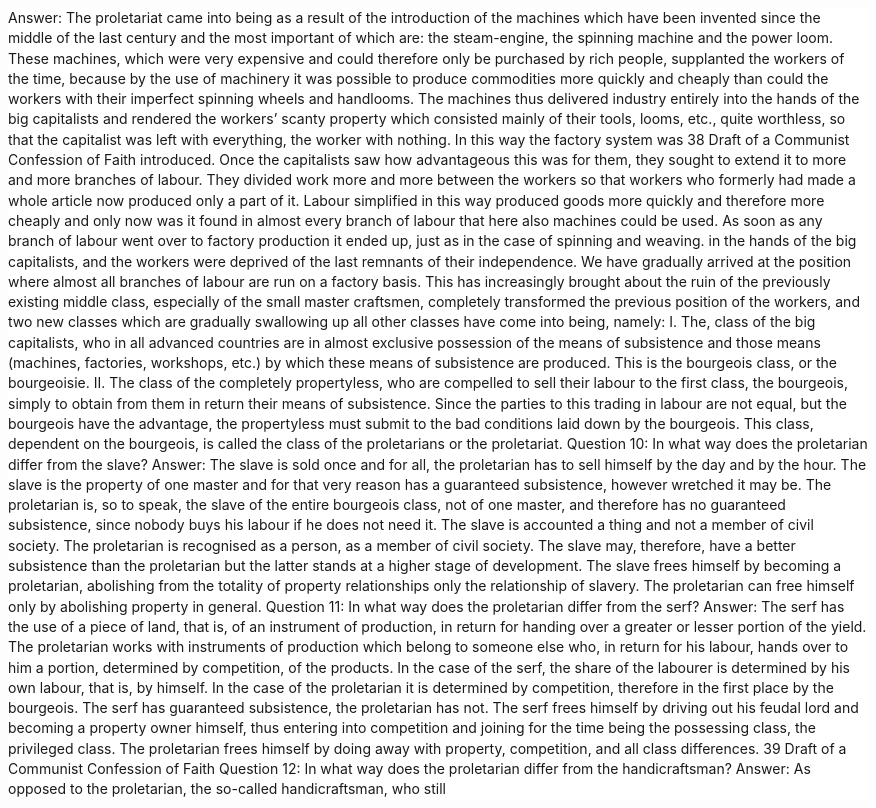 Answer: The proletariat came into being as a result of the introduction of the
machines which have been invented since the middle of the last century and the
most important of which are: the steam-engine, the spinning machine and the
power loom. These machines, which were very expensive and could therefore
only be purchased by rich people, supplanted the workers of the time, because by
the use of machinery it was possible to produce commodities more quickly and
cheaply than could the workers with their imperfect spinning wheels and handlooms.
The machines thus delivered industry entirely into the hands of the big
capitalists and rendered the workers’ scanty property which consisted mainly of
their tools, looms, etc., quite worthless, so that the capitalist was left with
everything, the worker with nothing. In this way the factory system was 
38 Draft of a Communist Confession of Faith
introduced. Once the capitalists saw how advantageous this was for them, they
sought to extend it to more and more branches of labour. They divided work more
and more between the workers so that workers who formerly had made a whole
article now produced only a part of it. Labour simplified in this way produced
goods more quickly and therefore more cheaply and only now was it found in
almost every branch of labour that here also machines could be used. As soon as
any branch of labour went over to factory production it ended up, just as in the
case of spinning and weaving. in the hands of the big capitalists, and the workers
were deprived of the last remnants of their independence. We have gradually
arrived at the position where almost all branches of labour are run on a factory
basis. This has increasingly brought about the ruin of the previously existing
middle class, especially of the small master craftsmen, completely transformed the
previous position of the workers, and two new classes which are gradually
swallowing up all other classes have come into being, namely:
I. The, class of the big capitalists, who in all advanced countries are in almost
exclusive possession of the means of subsistence and those means (machines,
factories, workshops, etc.) by which these means of subsistence are produced.
This is the bourgeois class, or the bourgeoisie.
II. The class of the completely propertyless, who are compelled to sell their labour
to the first class, the bourgeois, simply to obtain from them in return their means
of subsistence. Since the parties to this trading in labour are not equal, but the
bourgeois have the advantage, the propertyless must submit to the bad conditions
laid down by the bourgeois. This class, dependent on the bourgeois, is called the
class of the proletarians or the proletariat.
Question 10: In what way does the proletarian differ from the slave?
Answer: The slave is sold once and for all, the proletarian has to sell himself by
the day and by the hour. The slave is the property of one master and for that very
reason has a guaranteed subsistence, however wretched it may be. The proletarian
is, so to speak, the slave of the entire bourgeois class, not of one master, and
therefore has no guaranteed subsistence, since nobody buys his labour if he does
not need it. The slave is accounted a thing and not a member of civil society. The
proletarian is recognised as a person, as a member of civil society. The slave may,
therefore, have a better subsistence than the proletarian but the latter stands at a
higher stage of development. The slave frees himself by becoming a proletarian,
abolishing from the totality of property relationships only the relationship of
slavery. The proletarian can free himself only by abolishing property in general.
Question 11: In what way does the proletarian differ from the serf?
Answer: The serf has the use of a piece of land, that is, of an instrument of
production, in return for handing over a greater or lesser portion of the yield. The
proletarian works with instruments of production which belong to someone else
who, in return for his labour, hands over to him a portion, determined by
competition, of the products. In the case of the serf, the share of the labourer is
determined by his own labour, that is, by himself. In the case of the proletarian it
is determined by competition, therefore in the first place by the bourgeois. The
serf has guaranteed subsistence, the proletarian has not. The serf frees himself by
driving out his feudal lord and becoming a property owner himself, thus entering
into competition and joining for the time being the possessing class, the privileged
class. The proletarian frees himself by doing away with property, competition, and
all class differences. 
39 Draft of a Communist Confession of Faith
Question 12: In what way does the proletarian differ from the handicraftsman?
Answer: As opposed to the proletarian, the so-called handicraftsman, who still